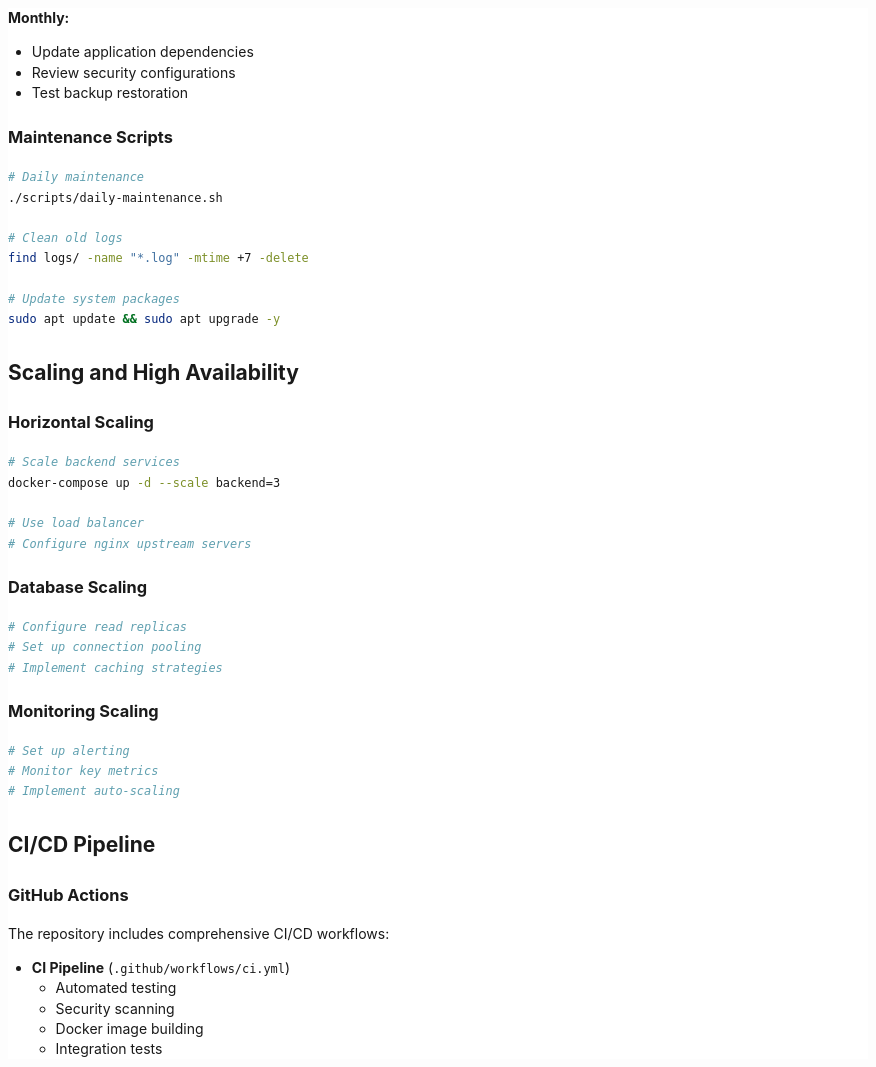 **Monthly:**
- Update application dependencies
- Review security configurations
- Test backup restoration

### Maintenance Scripts

```bash
# Daily maintenance
./scripts/daily-maintenance.sh

# Clean old logs
find logs/ -name "*.log" -mtime +7 -delete

# Update system packages
sudo apt update && sudo apt upgrade -y
```

## Scaling and High Availability

### Horizontal Scaling

```bash
# Scale backend services
docker-compose up -d --scale backend=3

# Use load balancer
# Configure nginx upstream servers
```

### Database Scaling

```bash
# Configure read replicas
# Set up connection pooling
# Implement caching strategies
```

### Monitoring Scaling

```bash
# Set up alerting
# Monitor key metrics
# Implement auto-scaling
```

## CI/CD Pipeline

### GitHub Actions

The repository includes comprehensive CI/CD workflows:

- **CI Pipeline** (`.github/workflows/ci.yml`)
  - Automated testing
  - Security scanning
  - Docker image building
  - Integration tests
